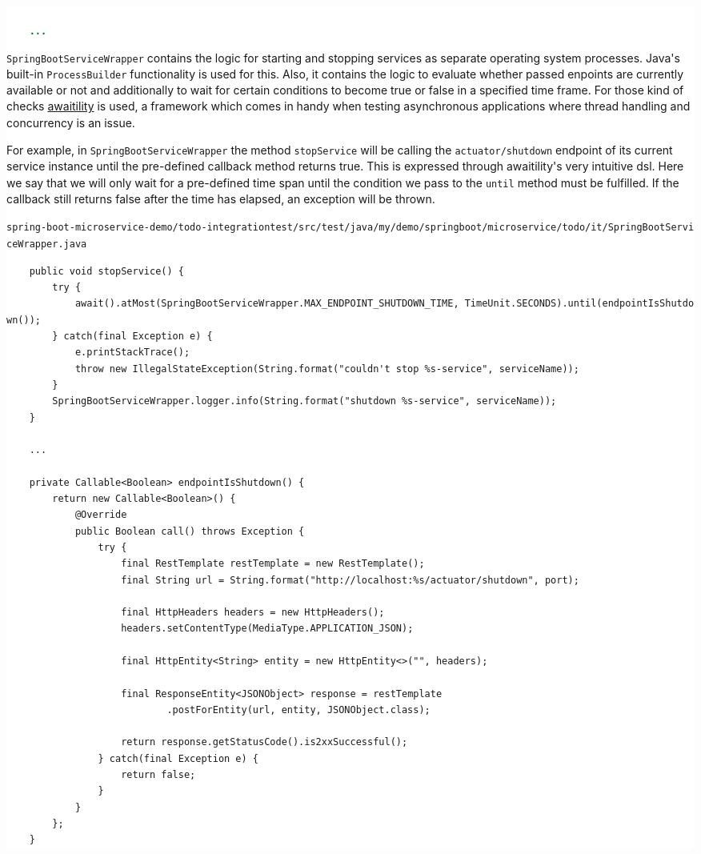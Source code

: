 ```java

    ...

```

`SpringBootServiceWrapper` contains the logic for starting and stopping services as separate operating system processes. Java's built-in `ProcessBuilder` functionality is used for this.
Also, it contains the logic to evaluate whether passed enpoints are currently available or not and additionally to wait for certain conditions to become true or false in a specified time frame.
For those kind of checks [awaitility](http://www.awaitility.org/) is used, a framework which comes in handy when testing asynchronous applications where thread handling and concurrency is an issue.

For example, in `SpringBootServiceWrapper` the method `stopService` will be calling the `actuator/shutdown` endpoint of its current service instance until the pre-defined callback method returns true.
This is expressed through awaitility's very intuitive dsl. Here we say that we will only wait for a pre-defined time span until the condition we pass to the `until` method must be fulfilled. If the
callback still returns false after the time has elapsed, an exception will be thrown.

`spring-boot-microservice-demo/todo-integrationtest/src/test/java/my/demo/springboot/microservice/todo/it/SpringBootServiceWrapper.java`
```
    public void stopService() {
        try {
            await().atMost(SpringBootServiceWrapper.MAX_ENDPOINT_SHUTDOWN_TIME, TimeUnit.SECONDS).until(endpointIsShutdown());
        } catch(final Exception e) {
            e.printStackTrace();
            throw new IllegalStateException(String.format("couldn't stop %s-service", serviceName));
        }
        SpringBootServiceWrapper.logger.info(String.format("shutdown %s-service", serviceName));
    }

    ...

    private Callable<Boolean> endpointIsShutdown() {
        return new Callable<Boolean>() {
            @Override
            public Boolean call() throws Exception {
                try {
                    final RestTemplate restTemplate = new RestTemplate();
                    final String url = String.format("http://localhost:%s/actuator/shutdown", port);

                    final HttpHeaders headers = new HttpHeaders();
                    headers.setContentType(MediaType.APPLICATION_JSON);

                    final HttpEntity<String> entity = new HttpEntity<>("", headers);

                    final ResponseEntity<JSONObject> response = restTemplate
                            .postForEntity(url, entity, JSONObject.class);

                    return response.getStatusCode().is2xxSuccessful();
                } catch(final Exception e) {
                    return false;
                }
            }
        };
    }

```
